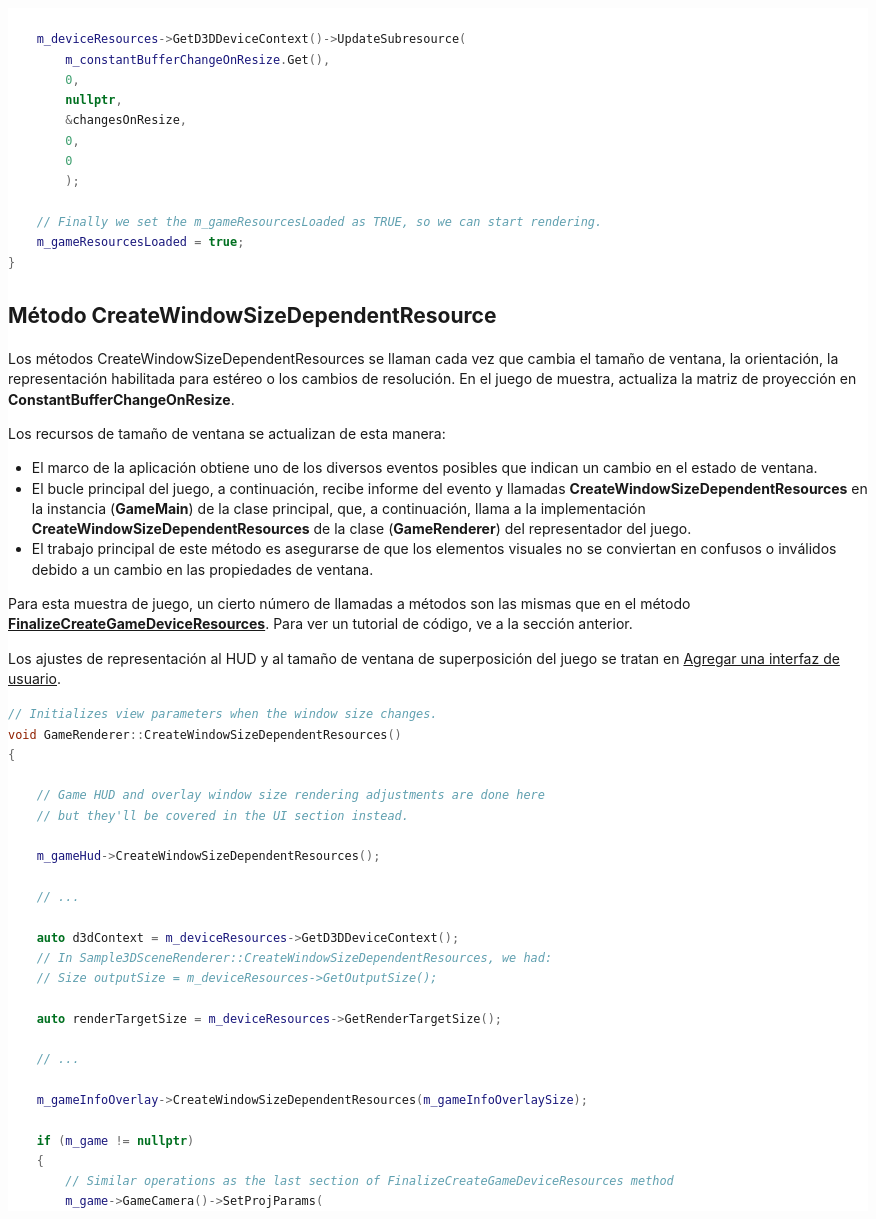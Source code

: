 ```cpp

    m_deviceResources->GetD3DDeviceContext()->UpdateSubresource(
        m_constantBufferChangeOnResize.Get(),
        0,
        nullptr,
        &changesOnResize,
        0,
        0
        );

    // Finally we set the m_gameResourcesLoaded as TRUE, so we can start rendering.
    m_gameResourcesLoaded = true;
}
```

## <a name="createwindowsizedependentresource-method"></a>Método CreateWindowSizeDependentResource

Los métodos CreateWindowSizeDependentResources se llaman cada vez que cambia el tamaño de ventana, la orientación, la representación habilitada para estéreo o los cambios de resolución. En el juego de muestra, actualiza la matriz de proyección en __ConstantBufferChangeOnResize__.

Los recursos de tamaño de ventana se actualizan de esta manera: 
* El marco de la aplicación obtiene uno de los diversos eventos posibles que indican un cambio en el estado de ventana. 
* El bucle principal del juego, a continuación, recibe informe del evento y llamadas __CreateWindowSizeDependentResources__ en la instancia (__GameMain__) de la clase principal, que, a continuación, llama a la implementación __CreateWindowSizeDependentResources__ de la clase (__GameRenderer__) del representador del juego.
* El trabajo principal de este método es asegurarse de que los elementos visuales no se conviertan en confusos o inválidos debido a un cambio en las propiedades de ventana.

Para esta muestra de juego, un cierto número de llamadas a métodos son las mismas que en el método [__FinalizeCreateGameDeviceResources__](#finalizecreategamedeviceresources-method). Para ver un tutorial de código, ve a la sección anterior.

Los ajustes de representación al HUD y al tamaño de ventana de superposición del juego se tratan en [Agregar una interfaz de usuario](#tutorial--adding-a-user-interface).

```cpp
// Initializes view parameters when the window size changes.
void GameRenderer::CreateWindowSizeDependentResources()
{

    // Game HUD and overlay window size rendering adjustments are done here
    // but they'll be covered in the UI section instead.

    m_gameHud->CreateWindowSizeDependentResources();

    // ...

    auto d3dContext = m_deviceResources->GetD3DDeviceContext();
    // In Sample3DSceneRenderer::CreateWindowSizeDependentResources, we had:
    // Size outputSize = m_deviceResources->GetOutputSize();

    auto renderTargetSize = m_deviceResources->GetRenderTargetSize();

    // ...

    m_gameInfoOverlay->CreateWindowSizeDependentResources(m_gameInfoOverlaySize);

    if (m_game != nullptr)
    {
        // Similar operations as the last section of FinalizeCreateGameDeviceResources method
        m_game->GameCamera()->SetProjParams(
```